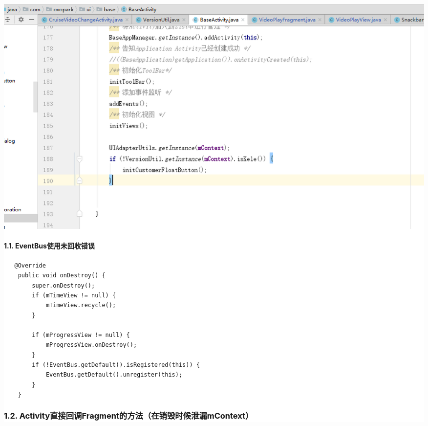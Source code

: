 ![fcee78c8.png](/assets/blog_res/fcee78c8.png)



#### 1.1. EventBus使用未回收错误
```
   @Override
    public void onDestroy() {
        super.onDestroy();
        if (mTimeView != null) {
            mTimeView.recycle();
        }

        if (mProgressView != null) {
            mProgressView.onDestroy();
        }
        if (!EventBus.getDefault().isRegistered(this)) {
            EventBus.getDefault().unregister(this);
        }
    }
```

### 1.2. Activity直接回调Fragment的方法（在销毁时候泄漏mContext）